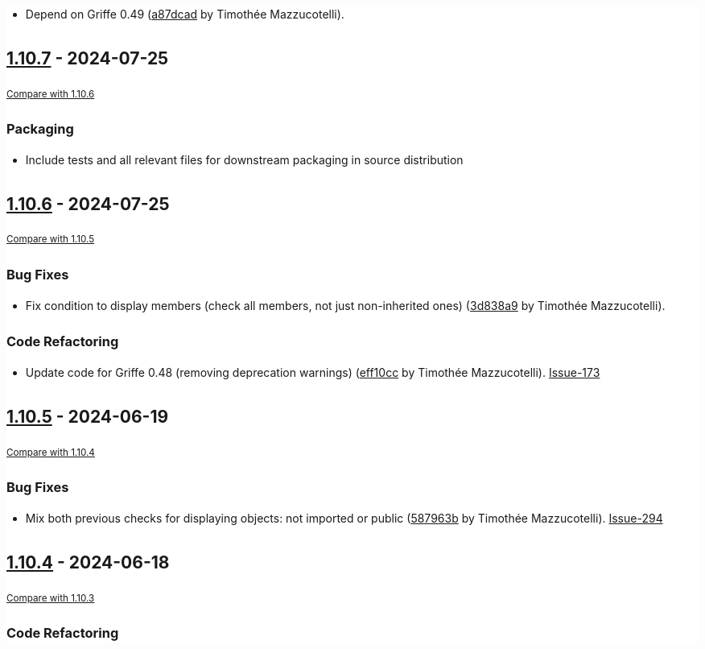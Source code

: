 - Depend on Griffe 0.49 ([a87dcad](https://github.com/mkdocstrings/python/commit/a87dcad36065dc3171512e166ec632ee3e5b0a64) by Timothée Mazzucotelli).

## [1.10.7](https://github.com/mkdocstrings/python/releases/tag/1.10.7) - 2024-07-25

<small>[Compare with 1.10.6](https://github.com/mkdocstrings/python/compare/1.10.6...1.10.7)</small>

### Packaging

- Include tests and all relevant files for downstream packaging in source distribution

## [1.10.6](https://github.com/mkdocstrings/python/releases/tag/1.10.6) - 2024-07-25

<small>[Compare with 1.10.5](https://github.com/mkdocstrings/python/compare/1.10.5...1.10.6)</small>

### Bug Fixes

- Fix condition to display members (check all members, not just non-inherited ones) ([3d838a9](https://github.com/mkdocstrings/python/commit/3d838a96f77fa128cd6f2afa5ed0cb151ab225fd) by Timothée Mazzucotelli).

### Code Refactoring

- Update code for Griffe 0.48 (removing deprecation warnings) ([eff10cc](https://github.com/mkdocstrings/python/commit/eff10ccf0fa1b2e73df912048a15c2d6406a2c8b) by Timothée Mazzucotelli). [Issue-173](https://github.com/mkdocstrings/python/issues/173)

## [1.10.5](https://github.com/mkdocstrings/python/releases/tag/1.10.5) - 2024-06-19

<small>[Compare with 1.10.4](https://github.com/mkdocstrings/python/compare/1.10.4...1.10.5)</small>

### Bug Fixes

- Mix both previous checks for displaying objects: not imported or public ([587963b](https://github.com/mkdocstrings/python/commit/587963ba53f765c9d7eefbc2fb80bdbb11164850) by Timothée Mazzucotelli). [Issue-294](https://github.com/mkdocstrings/griffe/issues/294)

## [1.10.4](https://github.com/mkdocstrings/python/releases/tag/1.10.4) - 2024-06-18

<small>[Compare with 1.10.3](https://github.com/mkdocstrings/python/compare/1.10.3...1.10.4)</small>

### Code Refactoring
